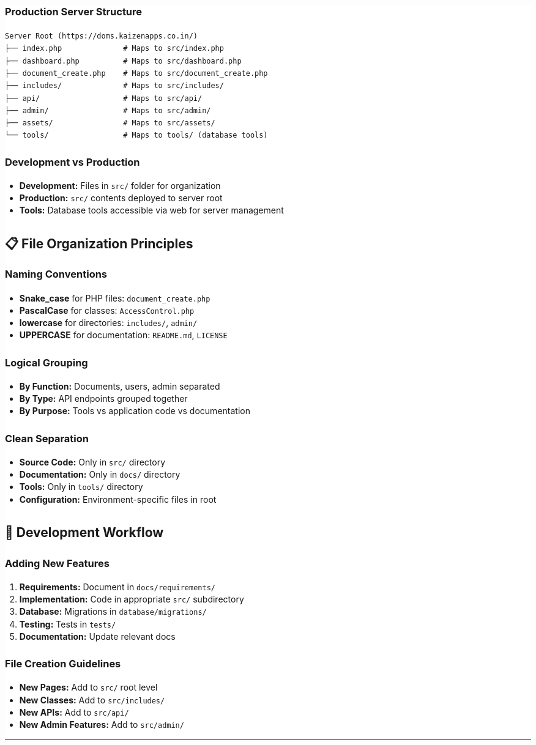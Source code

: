 ### **Production Server Structure**
```
Server Root (https://doms.kaizenapps.co.in/)
├── index.php              # Maps to src/index.php
├── dashboard.php          # Maps to src/dashboard.php  
├── document_create.php    # Maps to src/document_create.php
├── includes/              # Maps to src/includes/
├── api/                   # Maps to src/api/
├── admin/                 # Maps to src/admin/
├── assets/                # Maps to src/assets/
└── tools/                 # Maps to tools/ (database tools)
```

### **Development vs Production**
- **Development:** Files in `src/` folder for organization
- **Production:** `src/` contents deployed to server root
- **Tools:** Database tools accessible via web for server management

## 📋 **File Organization Principles**

### **Naming Conventions**
- **Snake_case** for PHP files: `document_create.php`
- **PascalCase** for classes: `AccessControl.php`
- **lowercase** for directories: `includes/`, `admin/`
- **UPPERCASE** for documentation: `README.md`, `LICENSE`

### **Logical Grouping**
- **By Function:** Documents, users, admin separated
- **By Type:** API endpoints grouped together
- **By Purpose:** Tools vs application code vs documentation

### **Clean Separation**
- **Source Code:** Only in `src/` directory
- **Documentation:** Only in `docs/` directory  
- **Tools:** Only in `tools/` directory
- **Configuration:** Environment-specific files in root

## 🚀 **Development Workflow**

### **Adding New Features**
1. **Requirements:** Document in `docs/requirements/`
2. **Implementation:** Code in appropriate `src/` subdirectory
3. **Database:** Migrations in `database/migrations/`
4. **Testing:** Tests in `tests/`
5. **Documentation:** Update relevant docs

### **File Creation Guidelines**
- **New Pages:** Add to `src/` root level
- **New Classes:** Add to `src/includes/`
- **New APIs:** Add to `src/api/`
- **New Admin Features:** Add to `src/admin/`

---